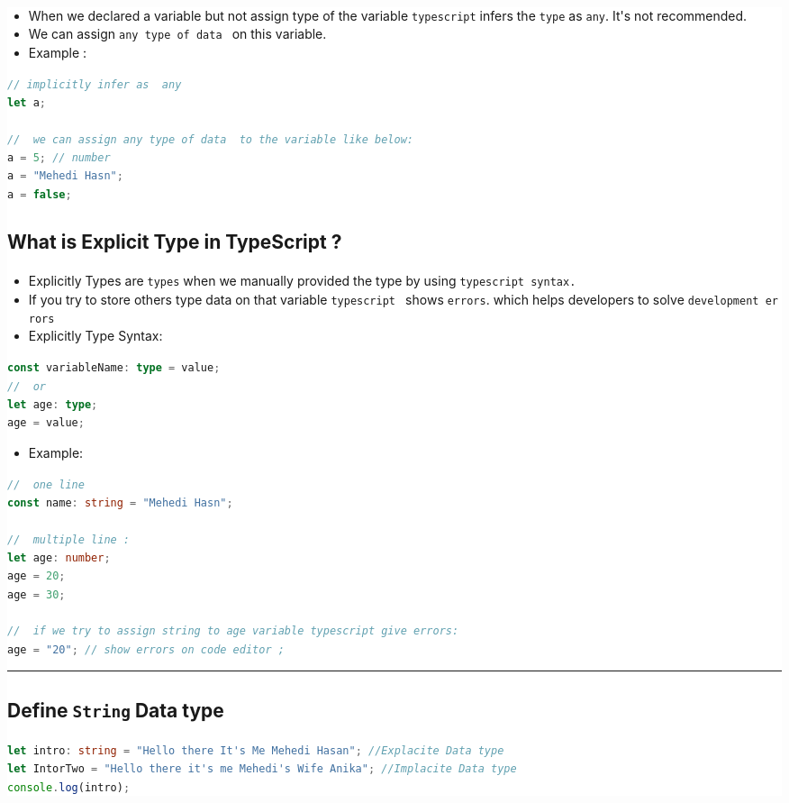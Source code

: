 - When we declared a variable but not assign type of the variable `typescript`
  infers the `type` as `any`. It's not recommended.
- We can assign `any type of data ` on this variable.
- Example :

```ts
// implicitly infer as  any
let a;

//  we can assign any type of data  to the variable like below:
a = 5; // number
a = "Mehedi Hasn";
a = false;
```

## What is Explicit Type in TypeScript ?

- Explicitly Types are `types` when we manually provided the type by using
  `typescript syntax.`
- If you try to store others type data on that variable `typescript ` shows
  `errors`. which helps developers to solve `development errors`
- Explicitly Type Syntax:

```ts
const variableName: type = value;
//  or
let age: type;
age = value;
```

- Example:

```ts
//  one line
const name: string = "Mehedi Hasn";

//  multiple line :
let age: number;
age = 20;
age = 30;

//  if we try to assign string to age variable typescript give errors:
age = "20"; // show errors on code editor ;
```

---

## Define `String` Data type

```ts
let intro: string = "Hello there It's Me Mehedi Hasan"; //Explacite Data type
let IntorTwo = "Hello there it's me Mehedi's Wife Anika"; //Implacite Data type
console.log(intro);
```
